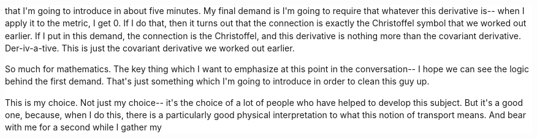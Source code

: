   <span m="1077700">that</span> <span m="1077790">I'm</span> <span m="1077830">going
  to</span> <span m="1077940">introduce</span> <span m="1078330">in</span> <span m="1078420">about</span>
  <span m="1078660">five</span> <span m="1078980">minutes.</span> <span m="1079920">My</span>
  <span m="1081030">final</span> <span m="1081480">demand</span> <span m="1082050">is</span>
  <span m="1083130">I'm</span> <span m="1083250">going</span> <span m="1083370">to</span>
  <span m="1083430">require</span> <span m="1084070">that</span> <span m="1084270">whatever</span>
  <span m="1084630">this</span> <span m="1084810">derivative</span> <span m="1085290">is--</span>
  <span m="1087040">when</span> <span m="1087190">I</span> <span m="1087280">apply</span>
  <span m="1087640">it</span> <span m="1087700">to</span> <span m="1087820">the</span>
  <span m="1087880">metric,</span> <span m="1089410">I</span> <span m="1089500">get</span>
  <span m="1089650">0.</span> <span m="1091960">If</span> <span m="1092410">I</span>
  <span m="1092680">do</span> <span m="1093070">that,</span> <span m="1094970">then</span>
  <span m="1095230">it</span> <span m="1095410">turns</span> <span m="1095890">out</span>
  <span m="1096130">that</span> <span m="1096370">the</span> <span m="1096490">connection</span>
  <span m="1100510">is</span> <span m="1100930">exactly</span> <span m="1103630">the</span>
  <span m="1103810">Christoffel</span> <span m="1104410">symbol</span> <span m="1104800">that</span>
  <span m="1104950">we</span> <span m="1105100">worked</span> <span m="1105370">out</span>
  <span m="1105580">earlier.</span> <span m="1108370">If</span> <span m="1108580">I</span>
  <span m="1108730">put</span> <span m="1108970">in</span> <span m="1109150">this</span>
  <span m="1109300">demand,</span> <span m="1120958">the</span> <span m="1121450">connection</span>
  <span m="1122010">is</span> <span m="1122250">the</span> <span m="1122590">Christoffel,</span>
  <span m="1130920">and</span> <span m="1131340">this</span> <span m="1131670">derivative</span>
  <span m="1132420">is</span> <span m="1132600">nothing</span> <span m="1133020">more</span>
  <span m="1133260">than</span> <span m="1133440">the</span> <span m="1133500">covariant</span>
  <span m="1134100">derivative.</span> <span m="1135000">Der-iv-a-tive.</span> <span
  m="1140920">This</span> <span m="1141160">is</span> <span m="1141430">just</span>
  <span m="1141680">the</span> <span m="1141730">covariant</span> <span m="1142210">derivative</span>
  <span m="1142600">we</span> <span m="1142720">worked</span> <span m="1142960">out</span>
  <span m="1143050">earlier.</span></p><p><span m="1151560">So</span> <span m="1151780">much</span>
  <span m="1151940">for</span> <span m="1152030">mathematics.</span> <span m="1153020">The</span>
  <span m="1153110">key</span> <span m="1153260">thing</span> <span m="1153410">which</span>
  <span m="1153530">I</span> <span m="1153590">want</span> <span m="1153740">to</span>
  <span m="1153800">emphasize</span> <span m="1155240">at</span> <span m="1155420">this</span>
  <span m="1155630">point</span> <span m="1155870">in the</span> <span m="1155930">conversation--</span>
  <span m="1156650">I</span> <span m="1156710">hope</span> <span m="1156830">we</span>
  <span m="1156890">can</span> <span m="1157040">see</span> <span m="1157190">the</span>
  <span m="1157280">logic</span> <span m="1157760">behind</span> <span m="1158060">the</span>
  <span m="1158120">first</span> <span m="1158410">demand.</span> <span m="1158870">That's</span>
  <span m="1159050">just</span> <span m="1159600">something</span> <span m="1159800">which</span>
  <span m="1159950">I'm</span> <span m="1160010">going</span> <span m="1160190">to</span>
  <span m="1160250">introduce</span> <span m="1160730">in</span> <span m="1160880">order</span>
  <span m="1161060">to</span> <span m="1161690">clean</span> <span m="1162110">this</span>
  <span m="1162290">guy</span> <span m="1162530">up.</span></p><p><span m="1163580">This</span>
  <span m="1163940">is</span> <span m="1164060">my</span> <span m="1164270">choice.</span>
  <span m="1165380">Not</span> <span m="1165560">just</span> <span m="1165680">my</span>
  <span m="1165860">choice--</span> <span m="1166220">it's the</span> <span m="1166280">choice</span>
  <span m="1166520">of</span> <span m="1166630">a</span> <span m="1167000">lot</span>
  <span m="1167300">of</span> <span m="1167360">people</span> <span m="1167660">who</span>
  <span m="1167810">have</span> <span m="1168110">helped</span> <span m="1168290">to</span>
  <span m="1168350">develop</span> <span m="1168680">this</span> <span m="1168800">subject.</span>
  <span m="1169160">But</span> <span m="1169250">it's</span> <span m="1170030">a</span>
  <span m="1170120">good</span> <span m="1170420">one,</span> <span m="1171380">because,</span>
  <span m="1171800">when</span> <span m="1172130">I</span> <span m="1172250">do</span>
  <span m="1172520">this,</span> <span m="1173240">there</span> <span m="1173450">is</span>
  <span m="1173570">a</span> <span m="1173630">particularly</span> <span m="1174860">good</span>
  <span m="1175280">physical</span> <span m="1175820">interpretation</span> <span
  m="1176630">to</span> <span m="1176840">what</span> <span m="1178730">this</span>
  <span m="1178910">notion</span> <span m="1179210">of</span> <span m="1179270">transport</span>
  <span m="1179840">means.</span> <span m="1180850">And</span> <span m="1180980">bear</span>
  <span m="1181190">with</span> <span m="1181310">me</span> <span m="1181430">for</span>
  <span m="1181550">a</span> <span m="1181580">second</span> <span m="1182290">while</span>
  <span m="1182510">I</span> <span m="1182570">gather</span> <span m="1182930">my</span>